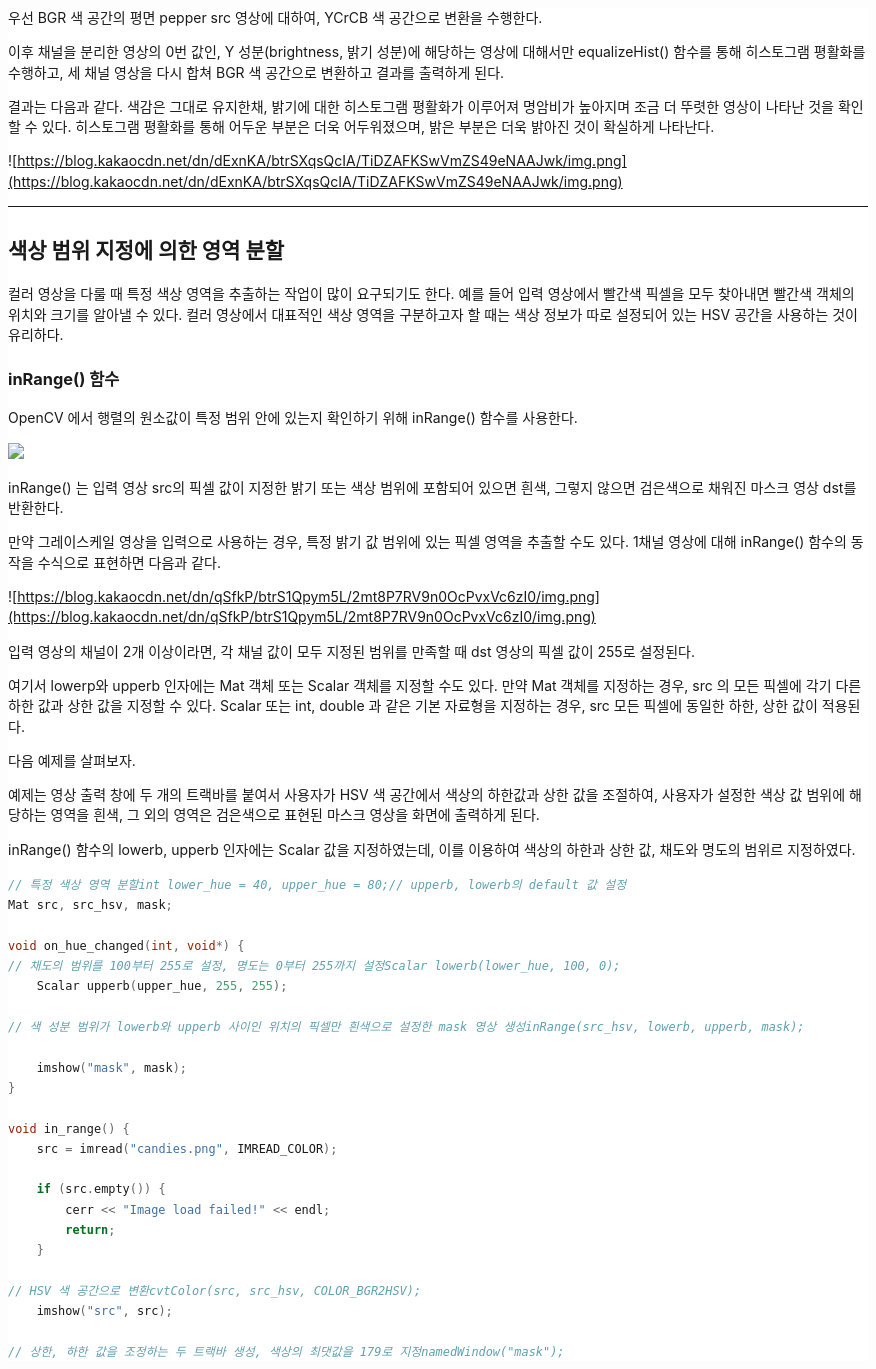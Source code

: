 
우선 BGR 색 공간의 평면 pepper src 영상에 대하여, YCrCB 색 공간으로 변환을 수행한다.

이후 채널을 분리한 영상의 0번 값인, Y 성분(brightness, 밝기 성분)에 해당하는 영상에 대해서만 equalizeHist() 함수를 통해 히스토그램 평활화를 수행하고, 세 채널 영상을 다시 합쳐 BGR 색 공간으로 변환하고 결과를 출력하게 된다.

결과는 다음과 같다. 색감은 그대로 유지한채, 밝기에 대한 히스토그램 평활화가 이루어져 명암비가 높아지며 조금 더 뚜렷한 영상이 나타난 것을 확인할 수 있다. 히스토그램 평활화를 통해 어두운 부분은 더욱 어두워졌으며, 밝은 부분은 더욱 밝아진 것이 확실하게 나타난다.

![https://blog.kakaocdn.net/dn/dExnKA/btrSXqsQcIA/TiDZAFKSwVmZS49eNAAJwk/img.png](https://blog.kakaocdn.net/dn/dExnKA/btrSXqsQcIA/TiDZAFKSwVmZS49eNAAJwk/img.png)

---

## **색상 범위 지정에 의한 영역 분할**

컬러 영상을 다룰 때 특정 색상 영역을 추출하는 작업이 많이 요구되기도 한다. 예를 들어 입력 영상에서 빨간색 픽셀을 모두 찾아내면 빨간색 객체의 위치와 크기를 알아낼 수 있다. 컬러 영상에서 대표적인 색상 영역을 구분하고자 할 때는 색상 정보가 따로 설정되어 있는 HSV 공간을 사용하는 것이 유리하다.

### **inRange() 함수**

OpenCV 에서 행렬의 원소값이 특정 범위 안에 있는지 확인하기 위해 inRange() 함수를 사용한다.

<img src="https://blog.kakaocdn.net/dn/bgLy3w/btrS1P5gsb6/0mND25os6KvWr41aU7POOk/img.png" width=500>

inRange() 는 입력 영상 src의 픽셀 값이 지정한 밝기 또는 색상 범위에 포함되어 있으면 흰색, 그렇지 않으면 검은색으로 채워진 마스크 영상 dst를 반환한다.

만약 그레이스케일 영상을 입력으로 사용하는 경우, 특정 밝기 값 범위에 있는 픽셀 영역을 추출할 수도 있다. 1채널 영상에 대해 inRange() 함수의 동작을 수식으로 표현하면 다음과 같다.

![https://blog.kakaocdn.net/dn/qSfkP/btrS1Qpym5L/2mt8P7RV9n0OcPvxVc6zI0/img.png](https://blog.kakaocdn.net/dn/qSfkP/btrS1Qpym5L/2mt8P7RV9n0OcPvxVc6zI0/img.png)

입력 영상의 채널이 2개 이상이라면, 각 채널 값이 모두 지정된 범위를 만족할 때 dst 영상의 픽셀 값이 255로 설정된다.

여기서 lowerp와 upperb 인자에는 Mat 객체 또는 Scalar 객체를 지정할 수도 있다. 만약 Mat 객체를 지정하는 경우, src 의 모든 픽셀에 각기 다른 하한 값과 상한 값을 지정할 수 있다. Scalar 또는 int, double 과 같은 기본 자료형을 지정하는 경우, src 모든 픽셀에 동일한 하한, 상한 값이 적용된다.

다음 예제를 살펴보자.

예제는 영상 출력 창에 두 개의 트랙바를 붙여서 사용자가 HSV 색 공간에서 색상의 하한값과 상한 값을 조절하여, 사용자가 설정한 색상 값 범위에 해당하는 영역을 흰색, 그 외의 영역은 검은색으로 표현된 마스크 영상을 화면에 출력하게 된다.

inRange() 함수의 lowerb, upperb 인자에는 Scalar 값을 지정하였는데, 이를 이용하여 색상의 하한과 상한 값, 채도와 명도의 범위르 지정하였다.

```cpp
// 특정 색상 영역 분할int lower_hue = 40, upper_hue = 80;// upperb, lowerb의 default 값 설정
Mat src, src_hsv, mask;

void on_hue_changed(int, void*) {
// 채도의 범위를 100부터 255로 설정, 명도는 0부터 255까지 설정Scalar lowerb(lower_hue, 100, 0);
	Scalar upperb(upper_hue, 255, 255);

// 색 성분 범위가 lowerb와 upperb 사이인 위치의 픽셀만 흰색으로 설정한 mask 영상 생성inRange(src_hsv, lowerb, upperb, mask);

	imshow("mask", mask);
}

void in_range() {
	src = imread("candies.png", IMREAD_COLOR);

	if (src.empty()) {
		cerr << "Image load failed!" << endl;
		return;
	}

// HSV 색 공간으로 변환cvtColor(src, src_hsv, COLOR_BGR2HSV);
	imshow("src", src);

// 상한, 하한 값을 조정하는 두 트랙바 생성, 색상의 최댓값을 179로 지정namedWindow("mask");
```